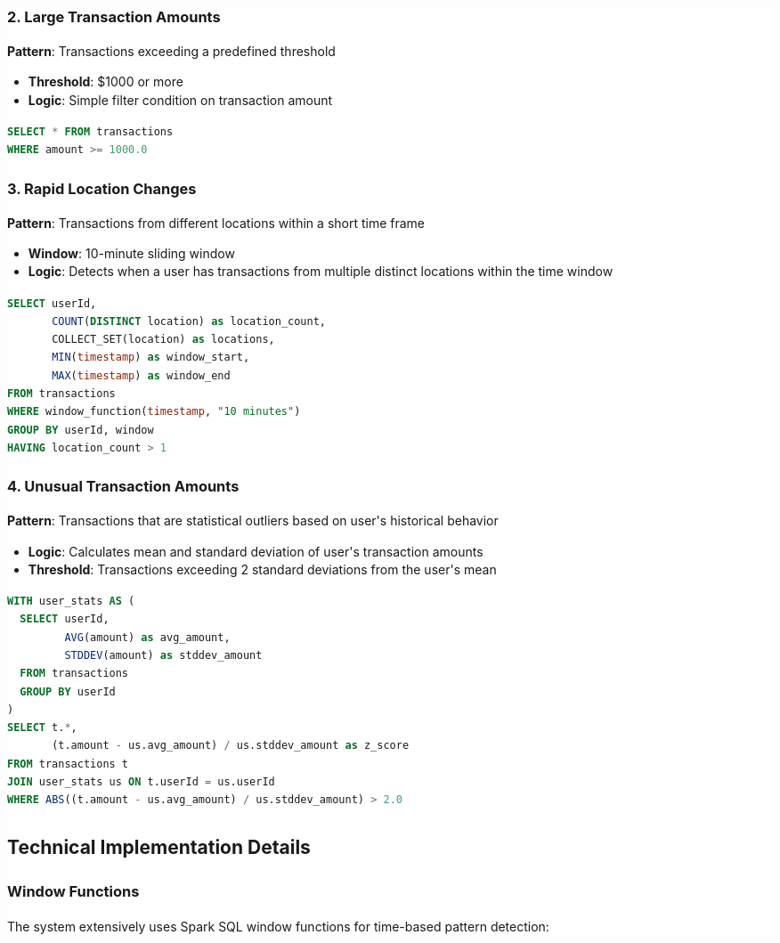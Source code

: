 ### 2. Large Transaction Amounts
**Pattern**: Transactions exceeding a predefined threshold
- **Threshold**: $1000 or more
- **Logic**: Simple filter condition on transaction amount

```sql
SELECT * FROM transactions 
WHERE amount >= 1000.0
```

### 3. Rapid Location Changes
**Pattern**: Transactions from different locations within a short time frame
- **Window**: 10-minute sliding window
- **Logic**: Detects when a user has transactions from multiple distinct locations within the time window

```sql
SELECT userId,
       COUNT(DISTINCT location) as location_count,
       COLLECT_SET(location) as locations,
       MIN(timestamp) as window_start,
       MAX(timestamp) as window_end
FROM transactions
WHERE window_function(timestamp, "10 minutes")
GROUP BY userId, window
HAVING location_count > 1
```

### 4. Unusual Transaction Amounts
**Pattern**: Transactions that are statistical outliers based on user's historical behavior
- **Logic**: Calculates mean and standard deviation of user's transaction amounts
- **Threshold**: Transactions exceeding 2 standard deviations from the user's mean

```sql
WITH user_stats AS (
  SELECT userId, 
         AVG(amount) as avg_amount,
         STDDEV(amount) as stddev_amount
  FROM transactions 
  GROUP BY userId
)
SELECT t.*, 
       (t.amount - us.avg_amount) / us.stddev_amount as z_score
FROM transactions t
JOIN user_stats us ON t.userId = us.userId
WHERE ABS((t.amount - us.avg_amount) / us.stddev_amount) > 2.0
```

## Technical Implementation Details

### Window Functions
The system extensively uses Spark SQL window functions for time-based pattern detection:
